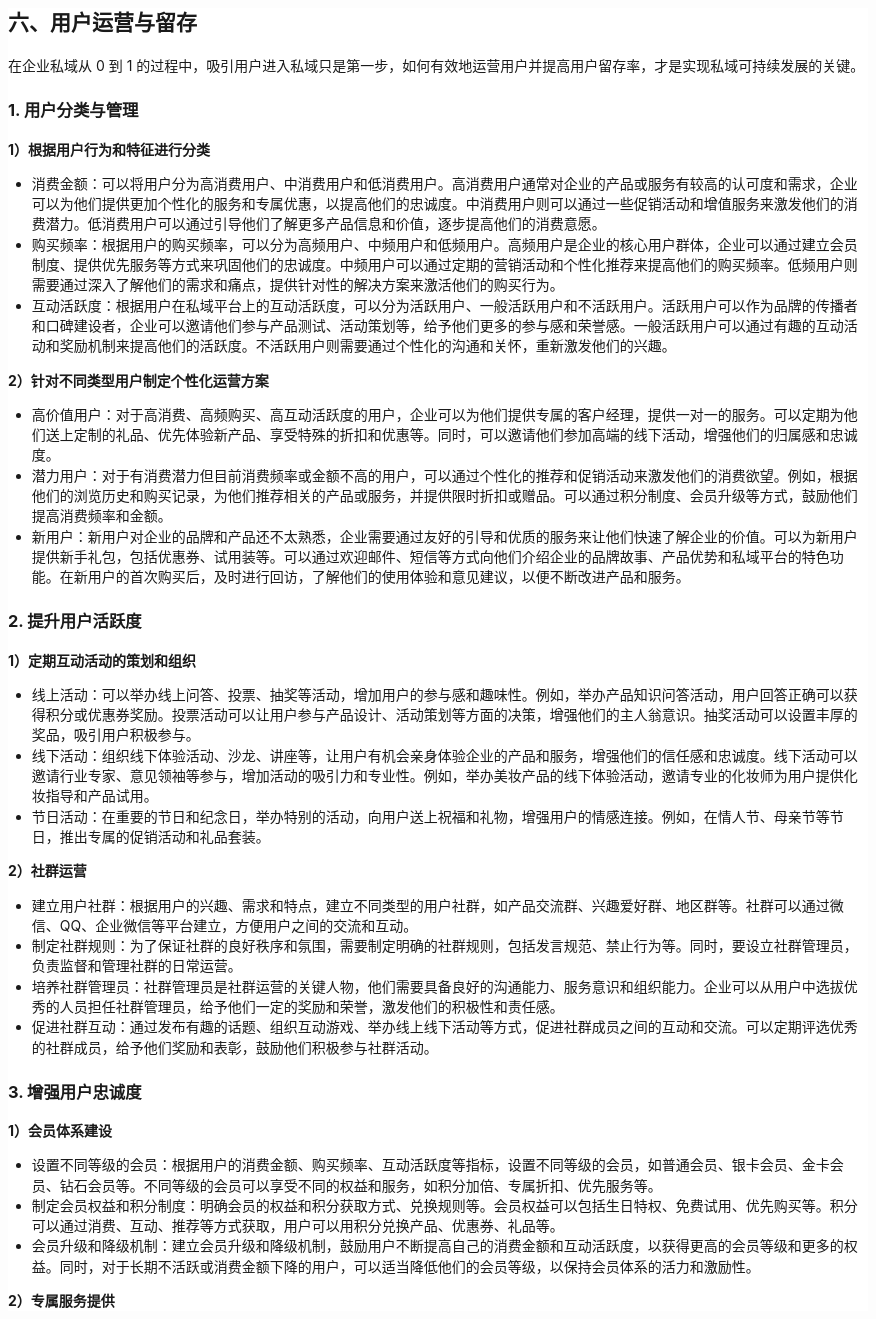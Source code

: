 ## 六、用户运营与留存

在企业私域从 0 到 1 的过程中，吸引用户进入私域只是第一步，如何有效地运营用户并提高用户留存率，才是实现私域可持续发展的关键。

### 1\. 用户分类与管理

**1）根据用户行为和特征进行分类**

*   消费金额：可以将用户分为高消费用户、中消费用户和低消费用户。高消费用户通常对企业的产品或服务有较高的认可度和需求，企业可以为他们提供更加个性化的服务和专属优惠，以提高他们的忠诚度。中消费用户则可以通过一些促销活动和增值服务来激发他们的消费潜力。低消费用户可以通过引导他们了解更多产品信息和价值，逐步提高他们的消费意愿。
*   购买频率：根据用户的购买频率，可以分为高频用户、中频用户和低频用户。高频用户是企业的核心用户群体，企业可以通过建立会员制度、提供优先服务等方式来巩固他们的忠诚度。中频用户可以通过定期的营销活动和个性化推荐来提高他们的购买频率。低频用户则需要通过深入了解他们的需求和痛点，提供针对性的解决方案来激活他们的购买行为。
*   互动活跃度：根据用户在私域平台上的互动活跃度，可以分为活跃用户、一般活跃用户和不活跃用户。活跃用户可以作为品牌的传播者和口碑建设者，企业可以邀请他们参与产品测试、活动策划等，给予他们更多的参与感和荣誉感。一般活跃用户可以通过有趣的互动活动和奖励机制来提高他们的活跃度。不活跃用户则需要通过个性化的沟通和关怀，重新激发他们的兴趣。

**2）针对不同类型用户制定个性化运营方案**

*   高价值用户：对于高消费、高频购买、高互动活跃度的用户，企业可以为他们提供专属的客户经理，提供一对一的服务。可以定期为他们送上定制的礼品、优先体验新产品、享受特殊的折扣和优惠等。同时，可以邀请他们参加高端的线下活动，增强他们的归属感和忠诚度。
*   潜力用户：对于有消费潜力但目前消费频率或金额不高的用户，可以通过个性化的推荐和促销活动来激发他们的消费欲望。例如，根据他们的浏览历史和购买记录，为他们推荐相关的产品或服务，并提供限时折扣或赠品。可以通过积分制度、会员升级等方式，鼓励他们提高消费频率和金额。
*   新用户：新用户对企业的品牌和产品还不太熟悉，企业需要通过友好的引导和优质的服务来让他们快速了解企业的价值。可以为新用户提供新手礼包，包括优惠券、试用装等。可以通过欢迎邮件、短信等方式向他们介绍企业的品牌故事、产品优势和私域平台的特色功能。在新用户的首次购买后，及时进行回访，了解他们的使用体验和意见建议，以便不断改进产品和服务。

### 2\. 提升用户活跃度

**1）定期互动活动的策划和组织**

*   线上活动：可以举办线上问答、投票、抽奖等活动，增加用户的参与感和趣味性。例如，举办产品知识问答活动，用户回答正确可以获得积分或优惠券奖励。投票活动可以让用户参与产品设计、活动策划等方面的决策，增强他们的主人翁意识。抽奖活动可以设置丰厚的奖品，吸引用户积极参与。
*   线下活动：组织线下体验活动、沙龙、讲座等，让用户有机会亲身体验企业的产品和服务，增强他们的信任感和忠诚度。线下活动可以邀请行业专家、意见领袖等参与，增加活动的吸引力和专业性。例如，举办美妆产品的线下体验活动，邀请专业的化妆师为用户提供化妆指导和产品试用。
*   节日活动：在重要的节日和纪念日，举办特别的活动，向用户送上祝福和礼物，增强用户的情感连接。例如，在情人节、母亲节等节日，推出专属的促销活动和礼品套装。

**2）社群运营**

*   建立用户社群：根据用户的兴趣、需求和特点，建立不同类型的用户社群，如产品交流群、兴趣爱好群、地区群等。社群可以通过微信、QQ、企业微信等平台建立，方便用户之间的交流和互动。
*   制定社群规则：为了保证社群的良好秩序和氛围，需要制定明确的社群规则，包括发言规范、禁止行为等。同时，要设立社群管理员，负责监督和管理社群的日常运营。
*   培养社群管理员：社群管理员是社群运营的关键人物，他们需要具备良好的沟通能力、服务意识和组织能力。企业可以从用户中选拔优秀的人员担任社群管理员，给予他们一定的奖励和荣誉，激发他们的积极性和责任感。
*   促进社群互动：通过发布有趣的话题、组织互动游戏、举办线上线下活动等方式，促进社群成员之间的互动和交流。可以定期评选优秀的社群成员，给予他们奖励和表彰，鼓励他们积极参与社群活动。

### 3\. 增强用户忠诚度

**1）会员体系建设**

*   设置不同等级的会员：根据用户的消费金额、购买频率、互动活跃度等指标，设置不同等级的会员，如普通会员、银卡会员、金卡会员、钻石会员等。不同等级的会员可以享受不同的权益和服务，如积分加倍、专属折扣、优先服务等。
*   制定会员权益和积分制度：明确会员的权益和积分获取方式、兑换规则等。会员权益可以包括生日特权、免费试用、优先购买等。积分可以通过消费、互动、推荐等方式获取，用户可以用积分兑换产品、优惠券、礼品等。
*   会员升级和降级机制：建立会员升级和降级机制，鼓励用户不断提高自己的消费金额和互动活跃度，以获得更高的会员等级和更多的权益。同时，对于长期不活跃或消费金额下降的用户，可以适当降低他们的会员等级，以保持会员体系的活力和激励性。

**2）专属服务提供**
